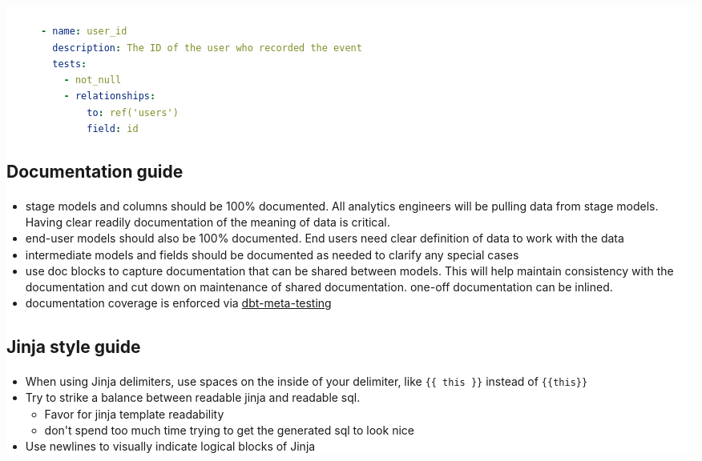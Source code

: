 ```yaml

      - name: user_id
        description: The ID of the user who recorded the event
        tests:
          - not_null
          - relationships:
              to: ref('users')
              field: id
```

## Documentation guide
* stage models and columns should be 100% documented.  All analytics engineers will be pulling data from stage models.  Having clear readily documentation of the meaning of data is critical.
* end-user models should also be 100% documented.  End users need clear definition of data to work with the data
* intermediate models and fields should be documented as needed to clarify any special cases
* use doc blocks to capture documentation that can be shared between models.  This will help maintain consistency with the documentation and cut down on maintenance of shared documentation.  one-off documentation can be inlined.
* documentation coverage is enforced via [dbt-meta-testing](https://github.com/tnightengale/dbt-meta-testing)

## Jinja style guide

* When using Jinja delimiters, use spaces on the inside of your delimiter, like `{{ this }}` instead of `{{this}}`
* Try to strike a balance between readable jinja and readable sql.
    * Favor for jinja template readability
    * don't spend too much time trying to get the generated sql to look nice
* Use newlines to visually indicate logical blocks of Jinja